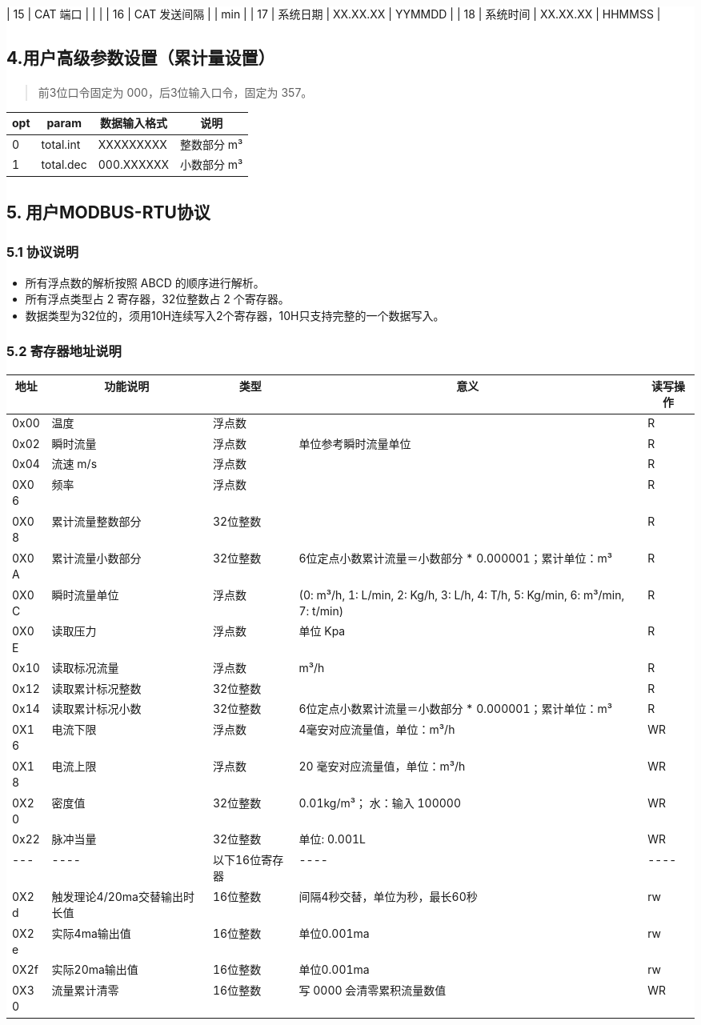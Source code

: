 | 15 | CAT 端口 |  |  |
| 16 | CAT 发送间隔 |  | min |
| 17 | 系统日期 | XX.XX.XX | YYMMDD |
| 18 | 系统时间 | XX.XX.XX | HHMMSS |

## 4.用户高级参数设置（累计量设置）

> 前3位口令固定为 000，后3位输入口令，固定为 357。

| opt | param | 数据输入格式 | 说明 |
| ---- | ---- | ---- | ---- |
| 0 | total.int | XXXXXXXXX | 整数部分 m³ |
| 1 | total.dec | 000.XXXXXX | 小数部分 m³ |

## 5. 用户MODBUS-RTU协议

### 5.1 协议说明

- 所有浮点数的解析按照 ABCD 的顺序进行解析。
- 所有浮点类型占 2 寄存器，32位整数占 2 个寄存器。
- 数据类型为32位的，须用10H连续写入2个寄存器，10H只支持完整的一个数据写入。

### 5.2 寄存器地址说明

| 地址 | 功能说明 | 类型 | 意义 | 读写操作 |
| ---- | ---- | ---- | ---- | ---- |
| 0x00 | 温度 | 浮点数 |  | R |
| 0x02 | 瞬时流量 | 浮点数 | 单位参考瞬时流量单位 | R |
| 0x04 | 流速 m/s | 浮点数 |  | R |
| 0X06 | 频率 | 浮点数 |  | R |
| 0X08 | 累计流量整数部分 | 32位整数 |  | R |
| 0X0A | 累计流量小数部分 | 32位整数 | 6位定点小数累计流量＝小数部分 * 0.000001；累计单位：m³ | R |
| 0X0C | 瞬时流量单位 | 浮点数 | (0: m³/h, 1: L/min, 2: Kg/h, 3: L/h, 4: T/h, 5: Kg/min, 6: m³/min, 7: t/min) | R |
| 0X0E | 读取压力 | 浮点数 | 单位 Kpa | R |
| 0x10 | 读取标况流量 | 浮点数 | m³/h | R |
| 0x12 | 读取累计标况整数 | 32位整数 |  | R |
| 0x14 | 读取累计标况小数 | 32位整数 | 6位定点小数累计流量＝小数部分 * 0.000001；累计单位：m³ | R |
| 0X16 | 电流下限 | 浮点数 | 4毫安对应流量值，单位：m³/h | WR |
| 0X18 | 电流上限 | 浮点数 | 20 毫安对应流量值，单位：m³/h | WR |
| 0X20 | 密度值 | 32位整数 | 0.01kg/m³； 水：输入 100000 | WR |
| 0x22 | 脉冲当量 | 32位整数 | 单位: 0.001L | WR |
|--- | ----|以下16位寄存器|----|----|
| 0X2d | 触发理论4/20ma交替输出时长值 | 16位整数 | 间隔4秒交替，单位为秒，最长60秒 | rw |
| 0X2e | 实际4ma输出值 | 16位整数 | 单位0.001ma | rw |
| 0X2f | 实际20ma输出值 | 16位整数 | 单位0.001ma | rw |
| 0X30 | 流量累计清零 | 16位整数 | 写 0000 会清零累积流量数值 | WR |